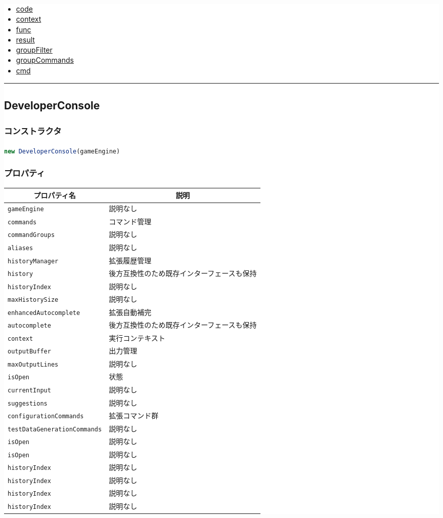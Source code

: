- [code](#code)
- [context](#context)
- [func](#func)
- [result](#result)
- [groupFilter](#groupfilter)
- [groupCommands](#groupcommands)
- [cmd](#cmd)

---

## DeveloperConsole

### コンストラクタ

```javascript
new DeveloperConsole(gameEngine)
```

### プロパティ

| プロパティ名 | 説明 |
|-------------|------|
| `gameEngine` | 説明なし |
| `commands` | コマンド管理 |
| `commandGroups` | 説明なし |
| `aliases` | 説明なし |
| `historyManager` | 拡張履歴管理 |
| `history` | 後方互換性のため既存インターフェースも保持 |
| `historyIndex` | 説明なし |
| `maxHistorySize` | 説明なし |
| `enhancedAutocomplete` | 拡張自動補完 |
| `autocomplete` | 後方互換性のため既存インターフェースも保持 |
| `context` | 実行コンテキスト |
| `outputBuffer` | 出力管理 |
| `maxOutputLines` | 説明なし |
| `isOpen` | 状態 |
| `currentInput` | 説明なし |
| `suggestions` | 説明なし |
| `configurationCommands` | 拡張コマンド群 |
| `testDataGenerationCommands` | 説明なし |
| `isOpen` | 説明なし |
| `isOpen` | 説明なし |
| `historyIndex` | 説明なし |
| `historyIndex` | 説明なし |
| `historyIndex` | 説明なし |
| `historyIndex` | 説明なし |